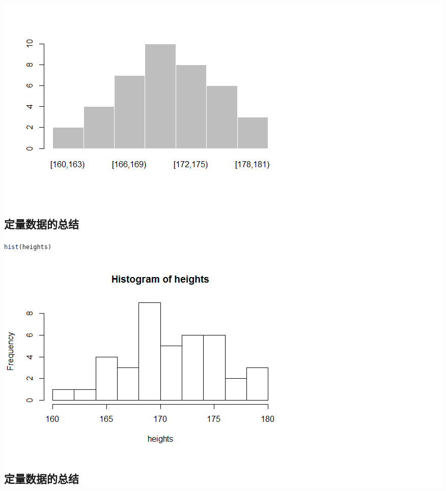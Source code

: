 ![](Lecture2Chn_files/figure-slidy/unnamed-chunk-10-1.png) 

## 定量数据的总结

```r
hist(heights)
```

![](Lecture2Chn_files/figure-slidy/unnamed-chunk-11-1.png) 

## 定量数据的总结
